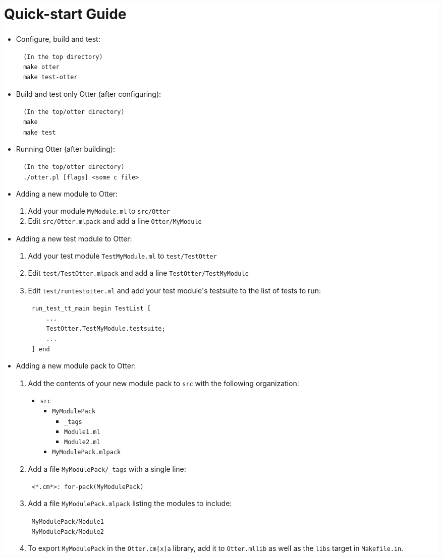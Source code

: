 Quick-start Guide
=================

* Configure, build and test:

        (In the top directory)
        make otter
        make test-otter

* Build and test only Otter (after configuring):

        (In the top/otter directory)
        make
        make test

* Running Otter (after building):

        (In the top/otter directory)
        ./otter.pl [flags] <some c file>

* Adding a new module to Otter:

    1. Add your module `MyModule.ml` to `src/Otter`
    2. Edit `src/Otter.mlpack` and add a line `Otter/MyModule`

* Adding a new test module to Otter:

    1. Add your test module `TestMyModule.ml` to `test/TestOtter`
    2. Edit `test/TestOtter.mlpack` and add a line `TestOtter/TestMyModule`
    3. Edit `test/runtestotter.ml` and add your test module's testsuite to the
       list of tests to run:

            run_test_tt_main begin TestList [
                ...
                TestOtter.TestMyModule.testsuite;
                ...
            ] end

* Adding a new module pack to Otter:

    1. Add the contents of your new module pack to `src` with the following
       organization:

        * `src`
            * `MyModulePack`
                * `_tags`
                * `Module1.ml`
                * `Module2.ml`
            * `MyModulePack.mlpack`

    2. Add a file `MyModulePack/_tags` with a single line:

            <*.cm*>: for-pack(MyModulePack)

    3. Add a file `MyModulePack.mlpack` listing the modules to include:

            MyModulePack/Module1
            MyModulePack/Module2

    4. To export `MyModulePack` in the `Otter.cm[x]a` library, add it to
       `Otter.mllib` as well as the `libs` target in `Makefile.in`.


[Ocamlbuild]: <http://nicolaspouillard.fr/ocamlbuild/ocamlbuild-user-guide.html>